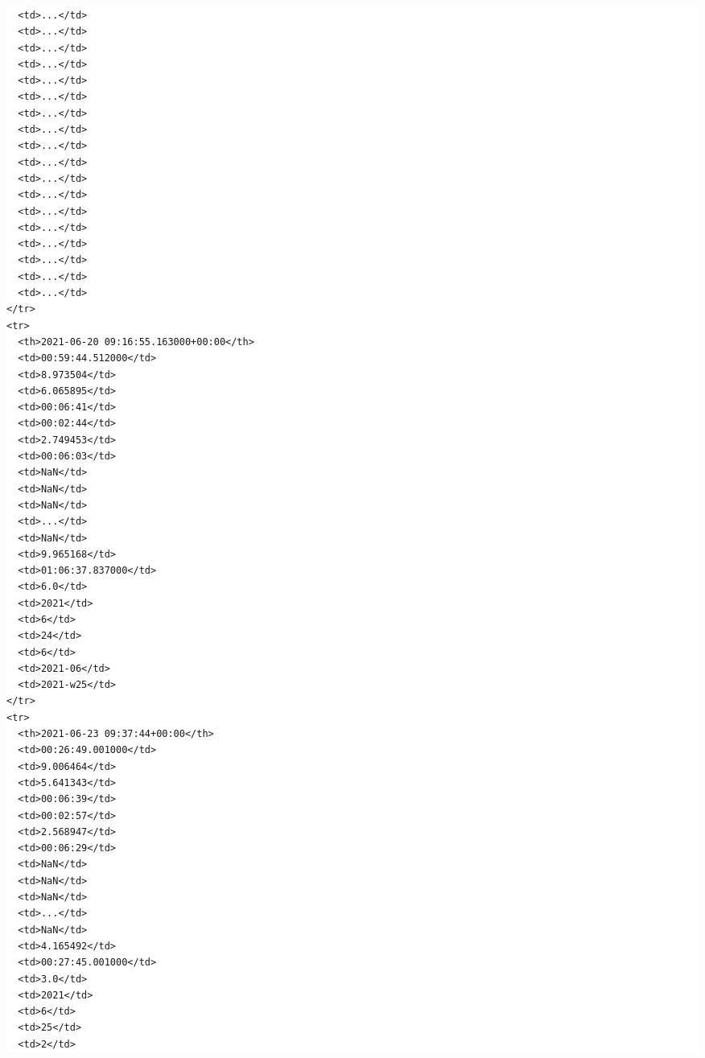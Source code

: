       <td>...</td>
      <td>...</td>
      <td>...</td>
      <td>...</td>
      <td>...</td>
      <td>...</td>
      <td>...</td>
      <td>...</td>
      <td>...</td>
      <td>...</td>
      <td>...</td>
      <td>...</td>
      <td>...</td>
      <td>...</td>
      <td>...</td>
      <td>...</td>
      <td>...</td>
      <td>...</td>
    </tr>
    <tr>
      <th>2021-06-20 09:16:55.163000+00:00</th>
      <td>00:59:44.512000</td>
      <td>8.973504</td>
      <td>6.065895</td>
      <td>00:06:41</td>
      <td>00:02:44</td>
      <td>2.749453</td>
      <td>00:06:03</td>
      <td>NaN</td>
      <td>NaN</td>
      <td>NaN</td>
      <td>...</td>
      <td>NaN</td>
      <td>9.965168</td>
      <td>01:06:37.837000</td>
      <td>6.0</td>
      <td>2021</td>
      <td>6</td>
      <td>24</td>
      <td>6</td>
      <td>2021-06</td>
      <td>2021-w25</td>
    </tr>
    <tr>
      <th>2021-06-23 09:37:44+00:00</th>
      <td>00:26:49.001000</td>
      <td>9.006464</td>
      <td>5.641343</td>
      <td>00:06:39</td>
      <td>00:02:57</td>
      <td>2.568947</td>
      <td>00:06:29</td>
      <td>NaN</td>
      <td>NaN</td>
      <td>NaN</td>
      <td>...</td>
      <td>NaN</td>
      <td>4.165492</td>
      <td>00:27:45.001000</td>
      <td>3.0</td>
      <td>2021</td>
      <td>6</td>
      <td>25</td>
      <td>2</td>